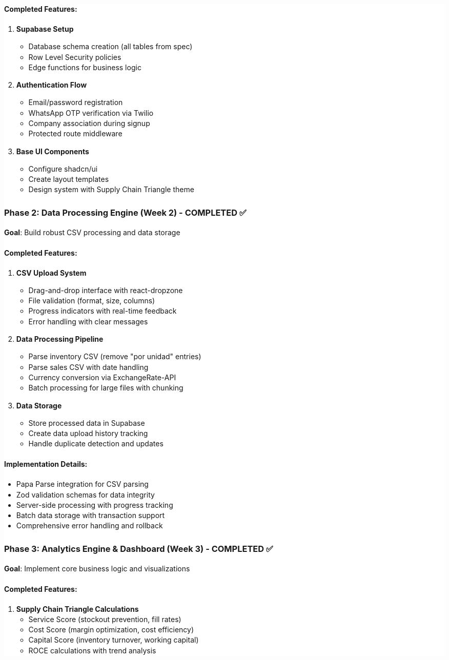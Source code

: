#### Completed Features:
1. **Supabase Setup**
   - Database schema creation (all tables from spec)
   - Row Level Security policies
   - Edge functions for business logic

2. **Authentication Flow**
   - Email/password registration
   - WhatsApp OTP verification via Twilio
   - Company association during signup
   - Protected route middleware

3. **Base UI Components**
   - Configure shadcn/ui
   - Create layout templates
   - Design system with Supply Chain Triangle theme

### Phase 2: Data Processing Engine (Week 2) - COMPLETED ✅
**Goal**: Build robust CSV processing and data storage

#### Completed Features:
1. **CSV Upload System**
   - Drag-and-drop interface with react-dropzone
   - File validation (format, size, columns)
   - Progress indicators with real-time feedback
   - Error handling with clear messages

2. **Data Processing Pipeline**
   - Parse inventory CSV (remove "por unidad" entries)
   - Parse sales CSV with date handling
   - Currency conversion via ExchangeRate-API
   - Batch processing for large files with chunking

3. **Data Storage**
   - Store processed data in Supabase
   - Create data upload history tracking
   - Handle duplicate detection and updates

#### Implementation Details:
- Papa Parse integration for CSV parsing
- Zod validation schemas for data integrity
- Server-side processing with progress tracking
- Batch data storage with transaction support
- Comprehensive error handling and rollback

### Phase 3: Analytics Engine & Dashboard (Week 3) - COMPLETED ✅
**Goal**: Implement core business logic and visualizations

#### Completed Features:
1. **Supply Chain Triangle Calculations**
   - Service Score (stockout prevention, fill rates)
   - Cost Score (margin optimization, cost efficiency)
   - Capital Score (inventory turnover, working capital)
   - ROCE calculations with trend analysis
